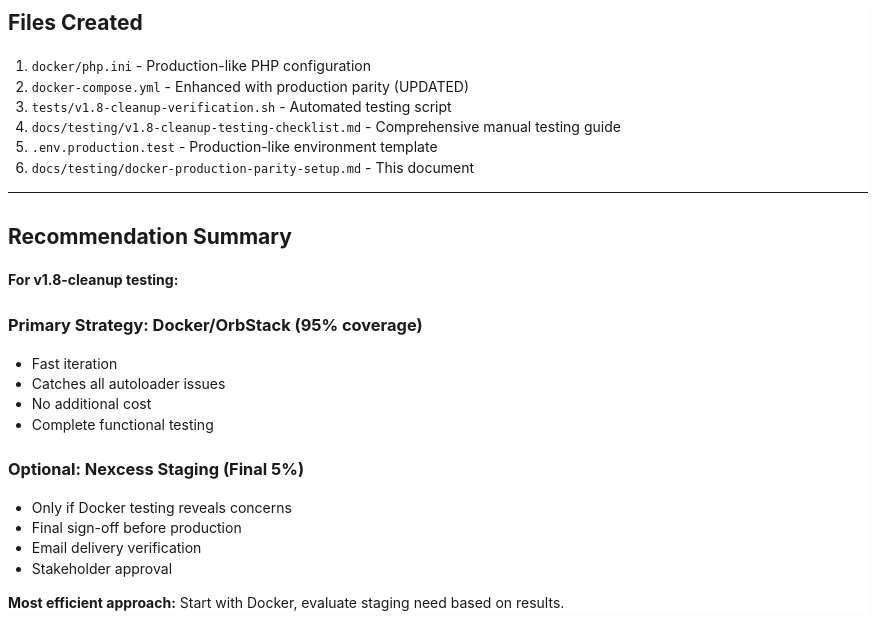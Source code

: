 ## Files Created

1. `docker/php.ini` - Production-like PHP configuration
2. `docker-compose.yml` - Enhanced with production parity (UPDATED)
3. `tests/v1.8-cleanup-verification.sh` - Automated testing script
4. `docs/testing/v1.8-cleanup-testing-checklist.md` - Comprehensive manual testing guide
5. `.env.production.test` - Production-like environment template
6. `docs/testing/docker-production-parity-setup.md` - This document

---

## Recommendation Summary

**For v1.8-cleanup testing:**

### Primary Strategy: Docker/OrbStack (95% coverage)
- Fast iteration
- Catches all autoloader issues
- No additional cost
- Complete functional testing

### Optional: Nexcess Staging (Final 5%)
- Only if Docker testing reveals concerns
- Final sign-off before production
- Email delivery verification
- Stakeholder approval

**Most efficient approach:** Start with Docker, evaluate staging need based on results.
